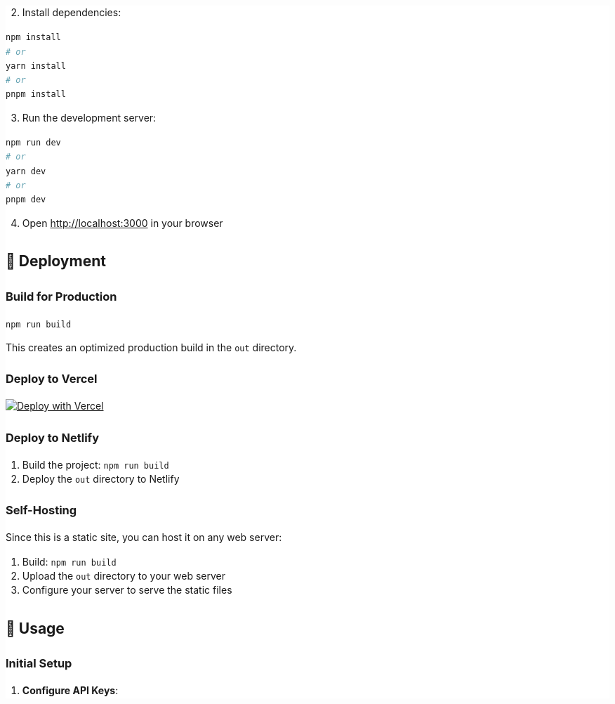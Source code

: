 2. Install dependencies:

```bash
npm install
# or
yarn install
# or
pnpm install
```

3. Run the development server:

```bash
npm run dev
# or
yarn dev
# or
pnpm dev
```

4. Open [http://localhost:3000](http://localhost:3000) in your browser

## 🚀 Deployment

### Build for Production

```bash
npm run build
```

This creates an optimized production build in the `out` directory.

### Deploy to Vercel

[![Deploy with Vercel](https://vercel.com/button)](https://vercel.com/new/clone?repository-url=https://github.com/yourusername/slack-ai-message-manager)

### Deploy to Netlify

1. Build the project: `npm run build`
2. Deploy the `out` directory to Netlify

### Self-Hosting

Since this is a static site, you can host it on any web server:

1. Build: `npm run build`
2. Upload the `out` directory to your web server
3. Configure your server to serve the static files

## 📖 Usage

### Initial Setup

1. **Configure API Keys**:
